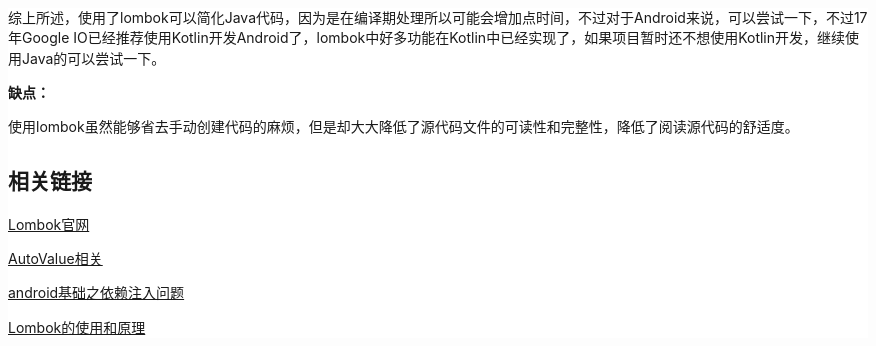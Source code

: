 综上所述，使用了lombok可以简化Java代码，因为是在编译期处理所以可能会增加点时间，不过对于Android来说，可以尝试一下，不过17年Google IO已经推荐使用Kotlin开发Android了，lombok中好多功能在Kotlin中已经实现了，如果项目暂时还不想使用Kotlin开发，继续使用Java的可以尝试一下。

**缺点：**

使用lombok虽然能够省去手动创建代码的麻烦，但是却大大降低了源代码文件的可读性和完整性，降低了阅读源代码的舒适度。

## 相关链接

[Lombok官网](https://projectlombok.org/)

[AutoValue相关](https://github.com/LiushuiXiaoxia/AutoValueDemo)

[android基础之依赖注入问题](http://www.voidcn.com/blog/sangsa/article/p-5981116.html)

[Lombok的使用和原理](http://blog.csdn.net/dslztx/article/details/46715803)